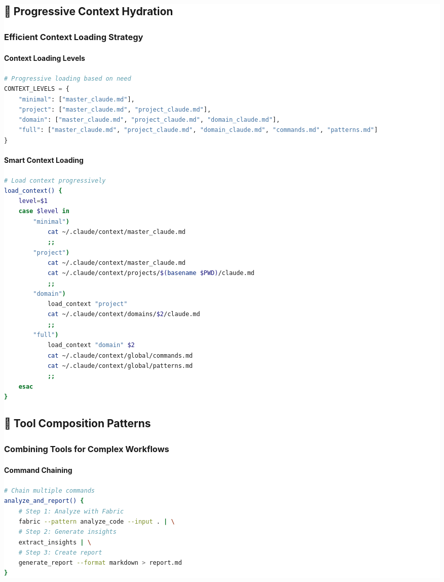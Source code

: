## 🔄 Progressive Context Hydration

### Efficient Context Loading Strategy

#### Context Loading Levels
```python
# Progressive loading based on need
CONTEXT_LEVELS = {
    "minimal": ["master_claude.md"],
    "project": ["master_claude.md", "project_claude.md"],
    "domain": ["master_claude.md", "project_claude.md", "domain_claude.md"],
    "full": ["master_claude.md", "project_claude.md", "domain_claude.md", "commands.md", "patterns.md"]
}
```

#### Smart Context Loading
```bash
# Load context progressively
load_context() {
    level=$1
    case $level in
        "minimal")
            cat ~/.claude/context/master_claude.md
            ;;
        "project")
            cat ~/.claude/context/master_claude.md
            cat ~/.claude/context/projects/$(basename $PWD)/claude.md
            ;;
        "domain")
            load_context "project"
            cat ~/.claude/context/domains/$2/claude.md
            ;;
        "full")
            load_context "domain" $2
            cat ~/.claude/context/global/commands.md
            cat ~/.claude/context/global/patterns.md
            ;;
    esac
}
```

## 🎯 Tool Composition Patterns

### Combining Tools for Complex Workflows

#### Command Chaining
```bash
# Chain multiple commands
analyze_and_report() {
    # Step 1: Analyze with Fabric
    fabric --pattern analyze_code --input . | \
    # Step 2: Generate insights
    extract_insights | \
    # Step 3: Create report
    generate_report --format markdown > report.md
}
```
